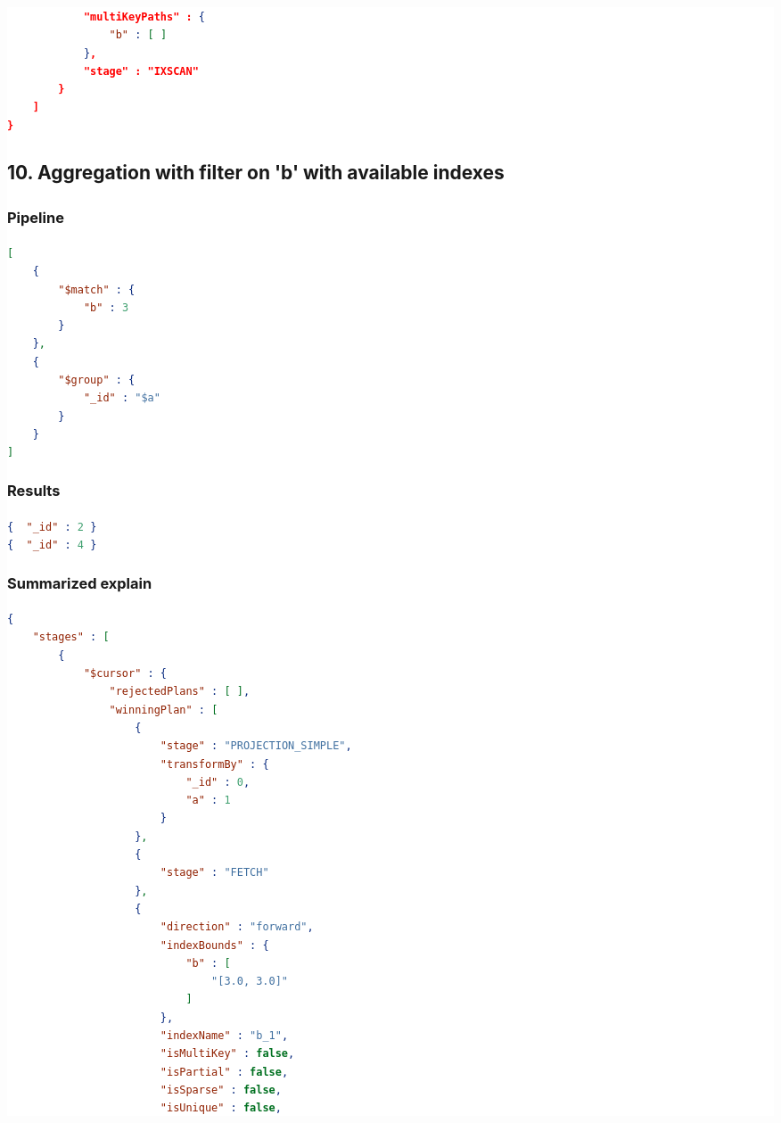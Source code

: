 ```json
			"multiKeyPaths" : {
				"b" : [ ]
			},
			"stage" : "IXSCAN"
		}
	]
}
```

## 10. Aggregation with filter on 'b' with available indexes
### Pipeline
```json
[
	{
		"$match" : {
			"b" : 3
		}
	},
	{
		"$group" : {
			"_id" : "$a"
		}
	}
]
```
### Results
```json
{  "_id" : 2 }
{  "_id" : 4 }
```
### Summarized explain
```json
{
	"stages" : [
		{
			"$cursor" : {
				"rejectedPlans" : [ ],
				"winningPlan" : [
					{
						"stage" : "PROJECTION_SIMPLE",
						"transformBy" : {
							"_id" : 0,
							"a" : 1
						}
					},
					{
						"stage" : "FETCH"
					},
					{
						"direction" : "forward",
						"indexBounds" : {
							"b" : [
								"[3.0, 3.0]"
							]
						},
						"indexName" : "b_1",
						"isMultiKey" : false,
						"isPartial" : false,
						"isSparse" : false,
						"isUnique" : false,
```